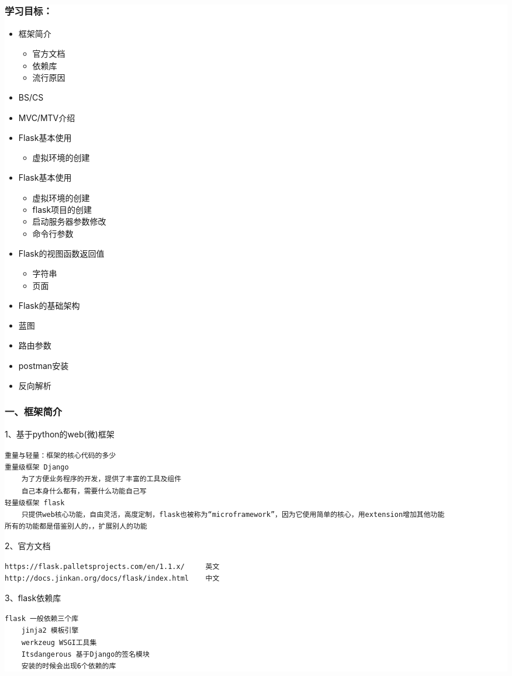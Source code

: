 ### 学习目标：

- 框架简介
  - 官方文档
  - 依赖库
  - 流行原因
- BS/CS
- MVC/MTV介绍
- Flask基本使用
  - 虚拟环境的创建
- Flask基本使用
  - 虚拟环境的创建
  - flask项目的创建
  - 启动服务器参数修改
  - 命令行参数
- Flask的视图函数返回值
  - 字符串
  - 页面
- Flask的基础架构
- 蓝图

- 路由参数
- postman安装
- 反向解析

### 一、框架简介

1、基于python的web(微)框架

```
重量与轻量：框架的核心代码的多少
重量级框架 Django
	为了方便业务程序的开发，提供了丰富的工具及组件
	自己本身什么都有，需要什么功能自己写
轻量级框架 flask
	只提供web核心功能，自由灵活，高度定制，flask也被称为“microframework”，因为它使用简单的核心，用extension增加其他功能
所有的功能都是借鉴别人的，，扩展别人的功能
```

2、官方文档

```
https://flask.palletsprojects.com/en/1.1.x/     英文
http://docs.jinkan.org/docs/flask/index.html    中文
```

3、flask依赖库

```
flask 一般依赖三个库
	jinja2 模板引擎
	werkzeug WSGI工具集
	Itsdangerous 基于Django的签名模块
	安装的时候会出现6个依赖的库
```
